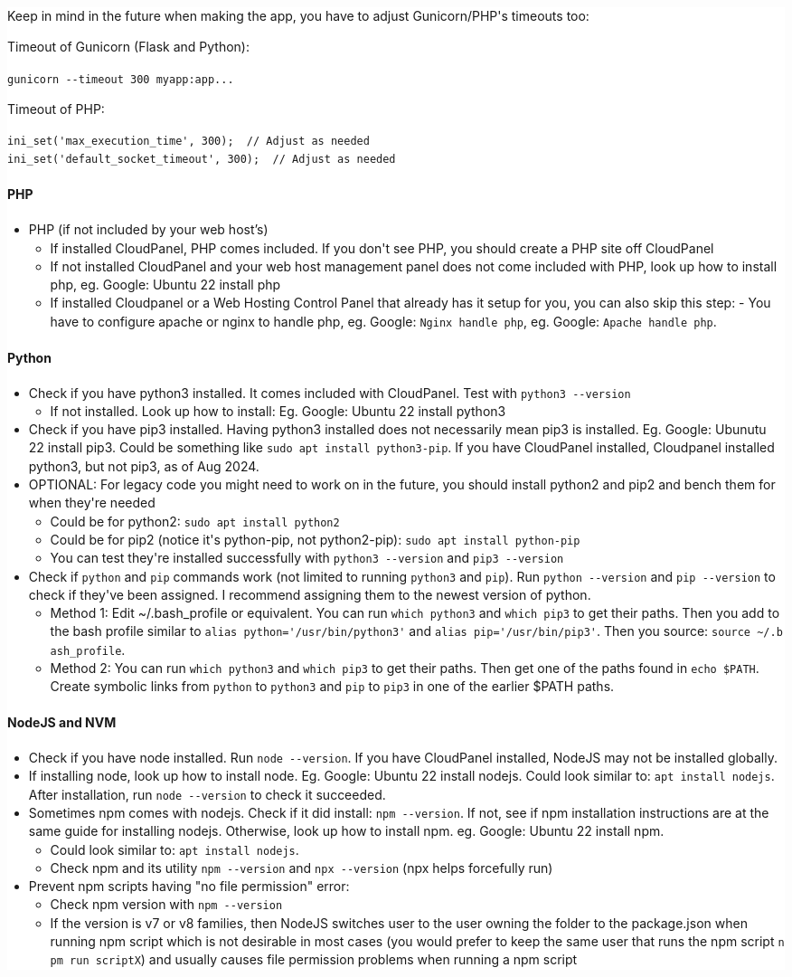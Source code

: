 Keep in mind in the future when making the app, you have to adjust Gunicorn/PHP's timeouts too:

Timeout of Gunicorn (Flask and Python):
```
gunicorn --timeout 300 myapp:app...
```

Timeout of PHP:
```
ini_set('max_execution_time', 300);  // Adjust as needed
ini_set('default_socket_timeout', 300);  // Adjust as needed
```

#### PHP
- PHP (if not included by your web host’s)
	- If installed CloudPanel, PHP comes included. If you don't see PHP, you should create a PHP site off CloudPanel 
	- If not installed CloudPanel and your web host management panel does not come included with PHP, look up how to install php, eg. Google: Ubuntu 22 install php
	- If installed Cloudpanel or a Web Hosting Control Panel that already has it setup for you, you can also skip this step:
		  - You have to configure apache or nginx to handle php, eg. Google: `Nginx handle php`, eg. Google: `Apache handle php`.
#### Python
- Check if you have python3 installed. It comes included with CloudPanel. Test with `python3 --version`
	- If not installed. Look up how to install: Eg. Google: Ubuntu 22 install python3
- Check if you have pip3 installed. Having python3 installed does not necessarily mean pip3 is installed. Eg. Google: Ubunutu 22 install pip3. Could be something like `sudo apt install python3-pip`. If you have CloudPanel installed, Cloudpanel installed python3, but not pip3, as of Aug 2024.
- OPTIONAL: For legacy code you might need to work on in the future, you should install python2 and pip2 and bench them for when they're needed
	- Could be for python2: `sudo apt install python2`
	- Could be for pip2 (notice it's python-pip, not python2-pip): `sudo apt install python-pip`
	- You can test they're installed successfully with `python3 --version` and `pip3 --version`
- Check if `python` and `pip` commands work (not limited to running `python3` and `pip`). Run `python --version` and `pip --version` to check if they've been assigned. I recommend assigning them to the newest version of python.
	- Method 1:
	  Edit ~/.bash_profile or equivalent. You can run `which python3` and `which pip3` to get their paths. Then you add to the bash profile similar to `alias python='/usr/bin/python3'` and `alias pip='/usr/bin/pip3'`. Then you source: `source ~/.bash_profile`.
	- Method 2:
	  You can run `which python3` and `which pip3` to get their paths. Then get one of the paths found in `echo $PATH`. Create symbolic links from `python` to `python3` and `pip` to `pip3` in one of the earlier $PATH paths.
#### NodeJS and NVM
- Check if you have node installed. Run `node --version`. If you have CloudPanel installed, NodeJS may not be installed globally.
- If installing node, look up how to install node. Eg. Google: Ubuntu 22 install nodejs. Could look similar to: `apt install nodejs`. After installation, run `node --version` to check it succeeded.
- Sometimes npm comes with nodejs. Check if it did install: `npm --version`. If not, see if npm installation instructions are at the same guide for installing nodejs. Otherwise, look up how to install npm. eg. Google: Ubuntu 22 install npm. 
	- Could look similar to: `apt install nodejs`. 
	- Check npm and its utility `npm --version` and `npx --version` (npx helps forcefully run)
- Prevent npm scripts having "no file permission" error:
	- Check npm version with `npm --version`
	- If the version is v7 or v8 families, then NodeJS switches user to the user owning the folder to the package.json when running npm script which is not desirable in most cases (you would prefer to keep the same user that runs the npm script `npm run scriptX`) and usually causes file permission problems when running a npm script